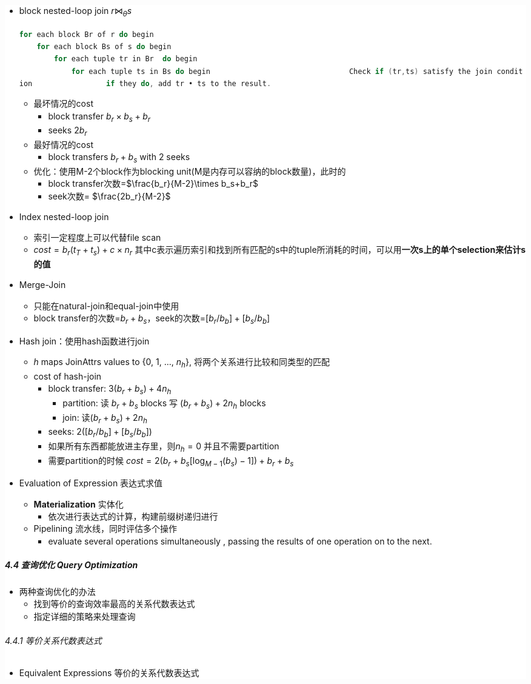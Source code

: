   - block nested-loop join $r\Join_{\theta} s$  

    ```c
    for each block Br of r do begin		
        for each block Bs of s do begin			
            for each tuple tr in Br  do begin				
                for each tuple ts in Bs do begin								Check if (tr,ts) satisfy the join condition 				if they do, add tr • ts to the result.
    ```

    - 最坏情况的cost
      - block transfer $b_r\times b_s+b_r$
      - seeks $2b_r$ 
    - 最好情况的cost
      - block transfers $b_r+b_s$ with 2 seeks
    - 优化：使用M-2个block作为blocking unit(M是内存可以容纳的block数量)，此时的
      - block transfer次数=$\frac{b_r}{M-2}\times b_s+b_r$ 
      - seek次数= $\frac{2b_r}{M-2}$ 

  - Index nested-loop join

    - 索引一定程度上可以代替file scan
    -  $cost=b_r(t_T+t_s)+c\times n_r$ 其中c表示遍历索引和找到所有匹配的s中的tuple所消耗的时间，可以用**一次s上的单个selection来估计s的值** 

  - Merge-Join

    - 只能在natural-join和equal-join中使用
    - block transfer的次数=$b_r+b_s$，seek的次数=$[b_r/b_b]+[b_s/b_b]$ 

  - Hash join：使用hash函数进行join

    - *h* maps JoinAttrs values to {0, 1, ..., $n_h$},  将两个关系进行比较和同类型的匹配
    - cost of hash-join
      - block transfer: $3(b_r+b_s)+4n_h$
        - partition: 读 $b_r+b_s$ blocks 写 $(b_r+b_s)+2n_h$ blocks
        - join: 读$(b_r+b_s)+2n_h$
      - seeks: $2([b_r/b_b]+[b_s/b_b])$ 
      - 如果所有东西都能放进主存里，则$n_h=0$ 并且不需要partition
      - 需要partition的时候 $cost=2(b_r+b_s[\log_{M-1}(b_s)-1])+b_r+b_s$ 

- Evaluation of Expression 表达式求值

  - **Materialization** 实体化
    - 依次进行表达式的计算，构建前缀树递归进行
  - Pipelining 流水线，同时评估多个操作
    - evaluate several operations simultaneously , passing the results of one operation on to the next.



##### 4.4 查询优化 Query Optimization

- 两种查询优化的办法
  - 找到等价的查询效率最高的关系代数表达式
  - 指定详细的策略来处理查询

###### 4.4.1 等价关系代数表达式

- Equivalent Expressions 等价的关系代数表达式
